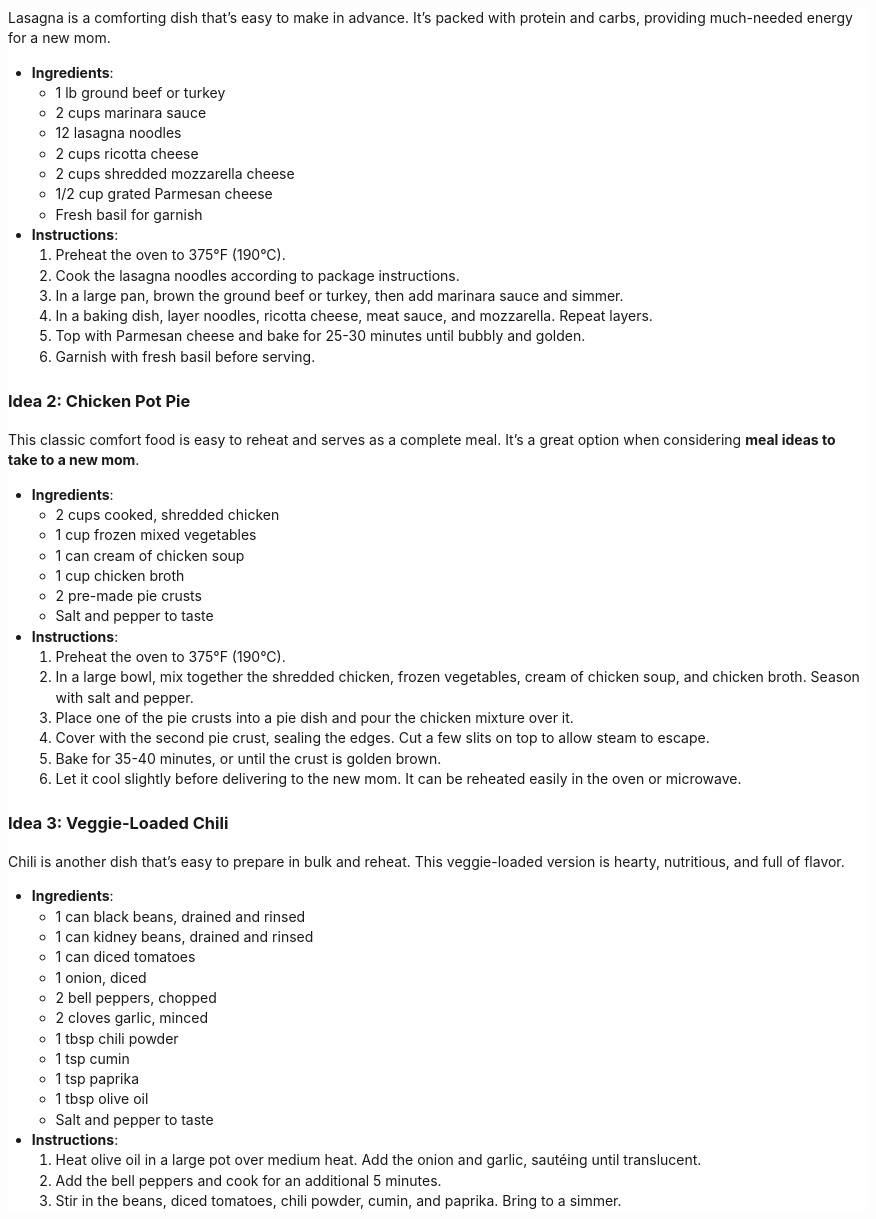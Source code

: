 Lasagna is a comforting dish that’s easy to make in advance. It’s packed with protein and carbs, providing much-needed energy for a new mom.

- **Ingredients**:
  - 1 lb ground beef or turkey
  - 2 cups marinara sauce
  - 12 lasagna noodles
  - 2 cups ricotta cheese
  - 2 cups shredded mozzarella cheese
  - 1/2 cup grated Parmesan cheese
  - Fresh basil for garnish
- **Instructions**:
  1. Preheat the oven to 375°F (190°C).
  2. Cook the lasagna noodles according to package instructions.
  3. In a large pan, brown the ground beef or turkey, then add marinara sauce and simmer.
  4. In a baking dish, layer noodles, ricotta cheese, meat sauce, and mozzarella. Repeat layers.
  5. Top with Parmesan cheese and bake for 25-30 minutes until bubbly and golden.
  6. Garnish with fresh basil before serving.

### Idea 2: Chicken Pot Pie

This classic comfort food is easy to reheat and serves as a complete meal. It’s a great option when considering **meal ideas to take to a new mom**.

- **Ingredients**:
  - 2 cups cooked, shredded chicken
  - 1 cup frozen mixed vegetables
  - 1 can cream of chicken soup
  - 1 cup chicken broth
  - 2 pre-made pie crusts
  - Salt and pepper to taste
- **Instructions**:
  1. Preheat the oven to 375°F (190°C).
  2. In a large bowl, mix together the shredded chicken, frozen vegetables, cream of chicken soup, and chicken broth. Season with salt and pepper.
  3. Place one of the pie crusts into a pie dish and pour the chicken mixture over it.
  4. Cover with the second pie crust, sealing the edges. Cut a few slits on top to allow steam to escape.
  5. Bake for 35-40 minutes, or until the crust is golden brown.
  6. Let it cool slightly before delivering to the new mom. It can be reheated easily in the oven or microwave.

### Idea 3: Veggie-Loaded Chili

Chili is another dish that’s easy to prepare in bulk and reheat. This veggie-loaded version is hearty, nutritious, and full of flavor.

- **Ingredients**:
  - 1 can black beans, drained and rinsed
  - 1 can kidney beans, drained and rinsed
  - 1 can diced tomatoes
  - 1 onion, diced
  - 2 bell peppers, chopped
  - 2 cloves garlic, minced
  - 1 tbsp chili powder
  - 1 tsp cumin
  - 1 tsp paprika
  - 1 tbsp olive oil
  - Salt and pepper to taste
- **Instructions**:
  1. Heat olive oil in a large pot over medium heat. Add the onion and garlic, sautéing until translucent.
  2. Add the bell peppers and cook for an additional 5 minutes.
  3. Stir in the beans, diced tomatoes, chili powder, cumin, and paprika. Bring to a simmer.